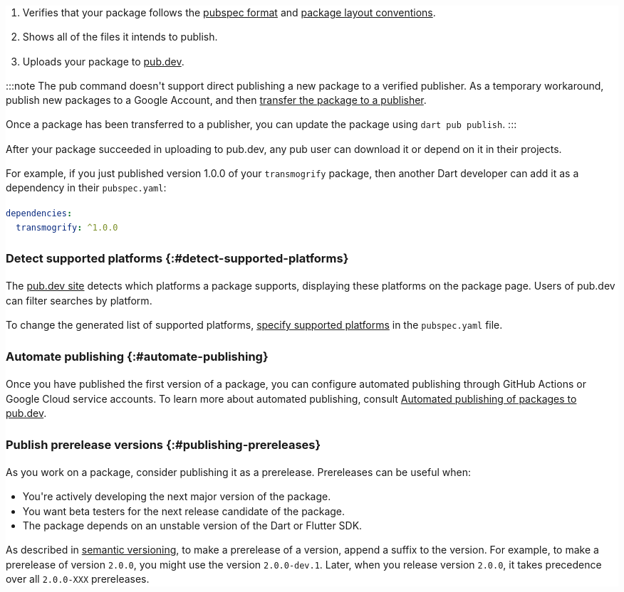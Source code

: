 1. Verifies that your package follows the [pubspec format][pubspec] and
   [package layout conventions][pkg-layout].

1. Shows all of the files it intends to publish.

1. Uploads your package to [pub.dev]({{site.pub}}).

:::note
The pub command doesn't support direct publishing a new package to a
verified publisher. As a temporary workaround, publish new packages to a Google Account,
and then [transfer the package to a publisher](#transferring-a-package-to-a-verified-publisher).

Once a package has been transferred to a publisher,
you can update the package using `dart pub publish`.
:::

After your package succeeded in uploading to pub.dev, any pub user can
download it or depend on it in their projects.

For example, if you just published version 1.0.0 of your `transmogrify` package,
then another Dart developer can add it as a dependency in their `pubspec.yaml`:

```yaml
dependencies:
  transmogrify: ^1.0.0
```

### Detect supported platforms {:#detect-supported-platforms}

The [pub.dev site]({{site.pub}}) detects which platforms a package supports,
displaying these platforms on the package page.
Users of pub.dev can filter searches by platform.

To change the generated list of supported platforms,
[specify supported platforms][] in the `pubspec.yaml` file.

[specify supported platforms]: /tools/pub/pubspec#platforms

### Automate publishing {:#automate-publishing}

Once you have published the first version of a package,
you can configure automated publishing
through GitHub Actions or Google Cloud service accounts.
To learn more about automated publishing, consult
[Automated publishing of packages to pub.dev](/tools/pub/automated-publishing).

### Publish prerelease versions {:#publishing-prereleases}

As you work on a package, consider publishing it as a prerelease.
Prereleases can be useful when:

* You're actively developing the next major version of the package.
* You want beta testers for the next release candidate of the package.
* The package depends on an unstable version of the Dart or Flutter SDK.

As described in [semantic versioning][semver],
to make a prerelease of a version, append a suffix to the version.
For example, to make a prerelease of version `2.0.0`,
you might use the version `2.0.0-dev.1`.
Later, when you release version `2.0.0`, it takes precedence over all
`2.0.0-XXX` prereleases.


[create-verified-publisher]: {{site.pub}}/create-publisher
[BSD 3-clause license]: https://opensource.org/licenses/BSD-3-Clause
[Google Account]: https://support.google.com/accounts/answer/27441
[Markdown]: {{site.pub-pkg}}/markdown
[pkg-layout]: /tools/pub/package-layout
[policy]: {{site.pub}}/policy
[pub]: /guides/packages
[`dart pub publish`]: /tools/pub/cmd/pub-lish
[pubspec]: /tools/pub/pubspec
[semver]: https://semver.org/spec/v2.0.0-rc.1.html
[verified publisher]: /tools/pub/verified-publishers
[git-ignore-format]: https://git-scm.com/docs/gitignore#_pattern_format
[pubignore-when]: https://stackoverflow.com/a/69767697
[google-search]: https://search.google.com/search-console/about